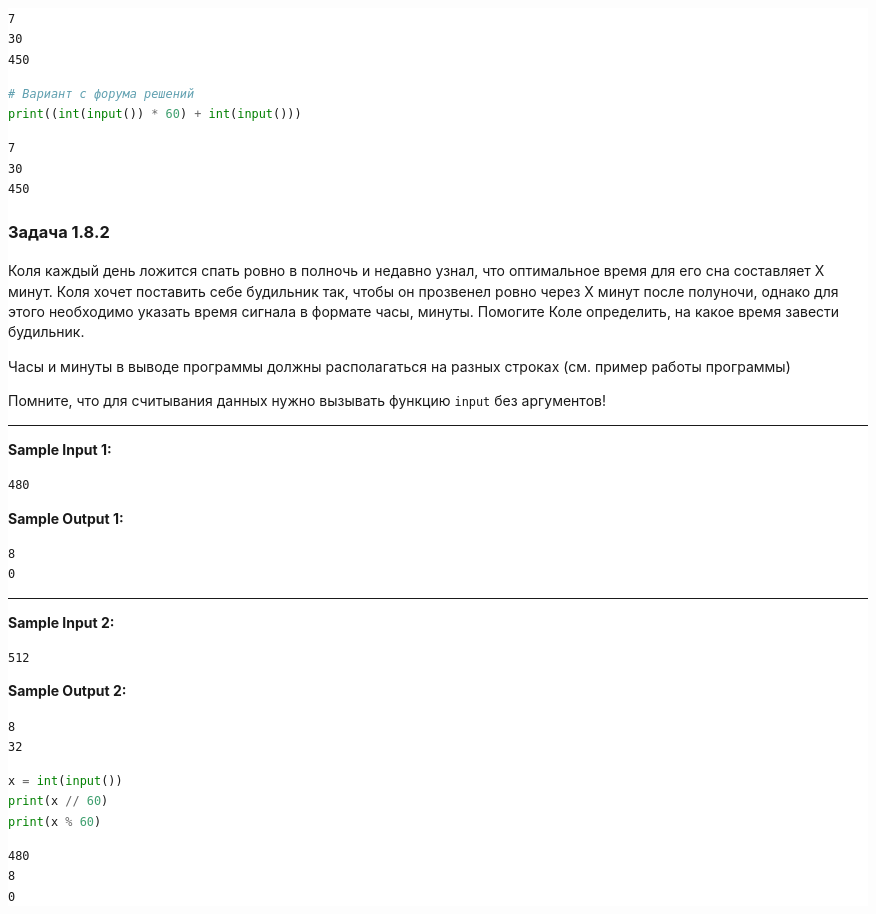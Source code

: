     7
    30
    450



```python
# Вариант с форума решений
print((int(input()) * 60) + int(input()))
```

    7
    30
    450


### Задача 1.8.2

Коля каждый день ложится спать ровно в полночь и недавно узнал, что оптимальное время для его сна составляет X минут. Коля хочет поставить себе будильник так, чтобы он прозвенел ровно через X минут после полуночи, однако для этого необходимо указать время сигнала в формате часы, минуты. Помогите Коле определить, на какое время завести будильник.

Часы и минуты в выводе программы должны располагаться на разных строках (см. пример работы программы)

Помните, что для считывания данных нужно вызывать функцию `input` без аргументов!

---
**Sample Input 1:**
```
480
```
**Sample Output 1:**
```
8
0
```

---
**Sample Input 2:**
```
512
```
**Sample Output 2:**
```
8
32
```


```python
x = int(input())
print(x // 60)
print(x % 60)
```

    480
    8
    0
